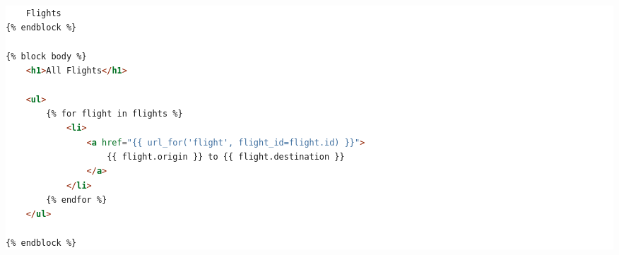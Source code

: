 ```html
    Flights
{% endblock %}

{% block body %}
    <h1>All Flights</h1>

    <ul>
        {% for flight in flights %}
            <li>
                <a href="{{ url_for('flight', flight_id=flight.id) }}">
                    {{ flight.origin }} to {{ flight.destination }}
                </a>
            </li>
        {% endfor %}
    </ul>

{% endblock %}
```

